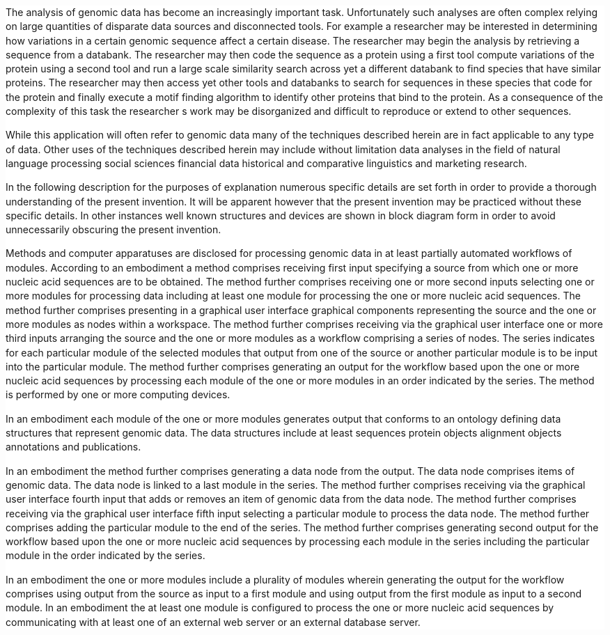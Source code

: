 The analysis of genomic data has become an increasingly important task. Unfortunately such analyses are often complex relying on large quantities of disparate data sources and disconnected tools. For example a researcher may be interested in determining how variations in a certain genomic sequence affect a certain disease. The researcher may begin the analysis by retrieving a sequence from a databank. The researcher may then code the sequence as a protein using a first tool compute variations of the protein using a second tool and run a large scale similarity search across yet a different databank to find species that have similar proteins. The researcher may then access yet other tools and databanks to search for sequences in these species that code for the protein and finally execute a motif finding algorithm to identify other proteins that bind to the protein. As a consequence of the complexity of this task the researcher s work may be disorganized and difficult to reproduce or extend to other sequences.

While this application will often refer to genomic data many of the techniques described herein are in fact applicable to any type of data. Other uses of the techniques described herein may include without limitation data analyses in the field of natural language processing social sciences financial data historical and comparative linguistics and marketing research.

In the following description for the purposes of explanation numerous specific details are set forth in order to provide a thorough understanding of the present invention. It will be apparent however that the present invention may be practiced without these specific details. In other instances well known structures and devices are shown in block diagram form in order to avoid unnecessarily obscuring the present invention.

Methods and computer apparatuses are disclosed for processing genomic data in at least partially automated workflows of modules. According to an embodiment a method comprises receiving first input specifying a source from which one or more nucleic acid sequences are to be obtained. The method further comprises receiving one or more second inputs selecting one or more modules for processing data including at least one module for processing the one or more nucleic acid sequences. The method further comprises presenting in a graphical user interface graphical components representing the source and the one or more modules as nodes within a workspace. The method further comprises receiving via the graphical user interface one or more third inputs arranging the source and the one or more modules as a workflow comprising a series of nodes. The series indicates for each particular module of the selected modules that output from one of the source or another particular module is to be input into the particular module. The method further comprises generating an output for the workflow based upon the one or more nucleic acid sequences by processing each module of the one or more modules in an order indicated by the series. The method is performed by one or more computing devices.

In an embodiment each module of the one or more modules generates output that conforms to an ontology defining data structures that represent genomic data. The data structures include at least sequences protein objects alignment objects annotations and publications.

In an embodiment the method further comprises generating a data node from the output. The data node comprises items of genomic data. The data node is linked to a last module in the series. The method further comprises receiving via the graphical user interface fourth input that adds or removes an item of genomic data from the data node. The method further comprises receiving via the graphical user interface fifth input selecting a particular module to process the data node. The method further comprises adding the particular module to the end of the series. The method further comprises generating second output for the workflow based upon the one or more nucleic acid sequences by processing each module in the series including the particular module in the order indicated by the series.

In an embodiment the one or more modules include a plurality of modules wherein generating the output for the workflow comprises using output from the source as input to a first module and using output from the first module as input to a second module. In an embodiment the at least one module is configured to process the one or more nucleic acid sequences by communicating with at least one of an external web server or an external database server.
